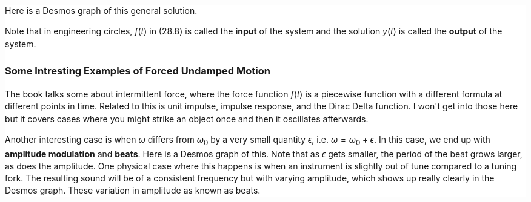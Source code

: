 Here is a [Desmos graph of this general solution](https://www.desmos.com/calculator/6a4rofhsfe).

Note that in engineering circles, $f(t)$ in $(28.8)$ is called the **input** of the system and the solution $y(t)$ is called the **output** of the system.

### Some Intresting Examples of Forced Undamped Motion

The book talks some about intermittent force, where the force function $f(t)$ is a piecewise function with a different formula at different points in time. Related to this is unit impulse, impulse response, and the Dirac Delta function. I won't get into those here but it covers cases where you might strike an object once and then it oscillates afterwards.

Another interesting case is when $\omega$ differs from $\omega_0$ by a very small quantity $\epsilon$, i.e. $\omega = \omega_0 + \epsilon$. In this case, we end up with **amplitude modulation** and **beats**. [Here is a Desmos graph of this](https://www.desmos.com/calculator/ihbq1d4aef). Note that as $\epsilon$ gets smaller, the period of the beat grows larger, as does the amplitude. One physical case where this happens is when an instrument is slightly out of tune compared to a tuning fork. The resulting sound will be of a consistent frequency but with varying amplitude, which shows up really clearly in the Desmos graph. These variation in amplitude as known as beats.
